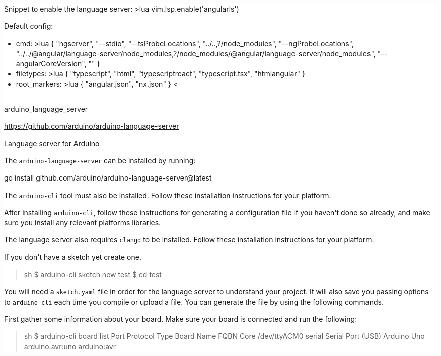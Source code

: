 Snippet to enable the language server: >lua
  vim.lsp.enable('angularls')


Default config:
- cmd: >lua
  { "ngserver", "--stdio", "--tsProbeLocations", "../..,?/node_modules", "--ngProbeLocations", "../../@angular/language-server/node_modules,?/node_modules/@angular/language-server/node_modules", "--angularCoreVersion", "" }
- filetypes: >lua
  { "typescript", "html", "typescriptreact", "typescript.tsx", "htmlangular" }
- root_markers: >lua
  { "angular.json", "nx.json" }
<

------------------------------------------------------------------------------
arduino_language_server

https://github.com/arduino/arduino-language-server

Language server for Arduino

The `arduino-language-server` can be installed by running:
>
  go install github.com/arduino/arduino-language-server@latest

The `arduino-cli` tool must also be installed. Follow [these
installation instructions](https://arduino.github.io/arduino-cli/latest/installation/) for
your platform.

After installing `arduino-cli`, follow [these
instructions](https://arduino.github.io/arduino-cli/latest/getting-started/#create-a-configuration-file)
for generating a configuration file if you haven't done so already, and make
sure you [install any relevant platforms
libraries](https://arduino.github.io/arduino-cli/latest/getting-started/#install-the-core-for-your-board).

The language server also requires `clangd` to be installed. Follow [these
installation instructions](https://clangd.llvm.org/installation) for your
platform.

If you don't have a sketch yet create one.
>sh
  $ arduino-cli sketch new test
  $ cd test

You will need a `sketch.yaml` file in order for the language server to understand your project. It will also save you passing options to `arduino-cli` each time you compile or upload a file. You can generate the file by using the following commands.


First gather some information about your board. Make sure your board is connected and run the following:
>sh
  $ arduino-cli board list
  Port         Protocol Type              Board Name  FQBN            Core
  /dev/ttyACM0 serial   Serial Port (USB) Arduino Uno arduino:avr:uno arduino:avr
